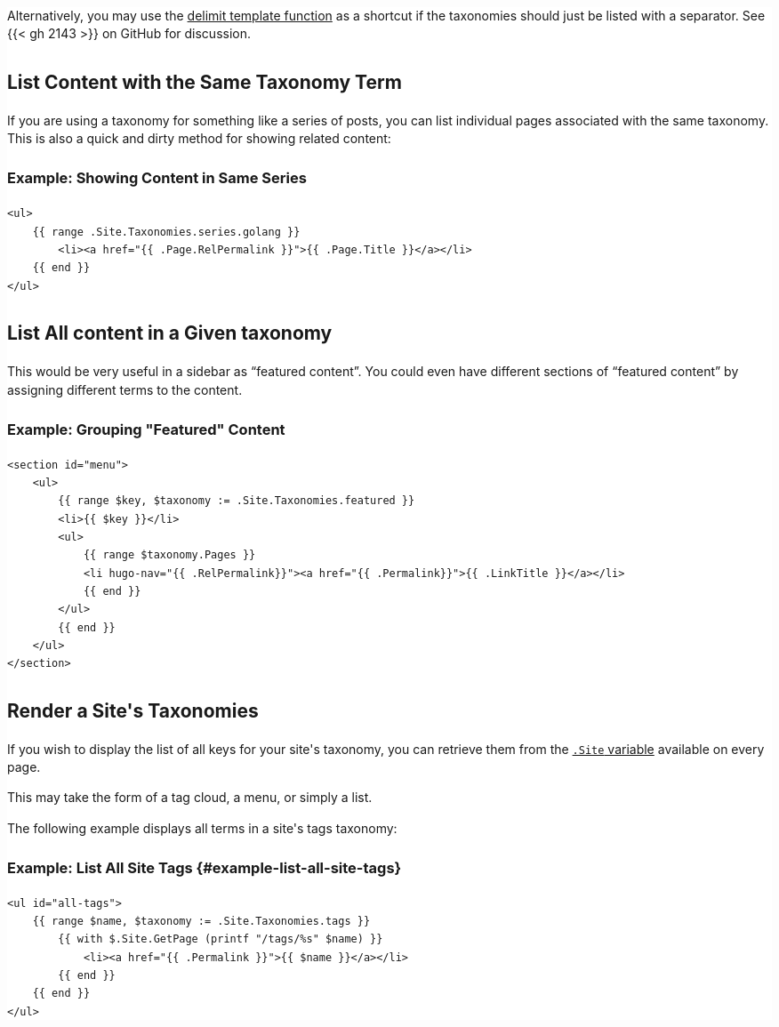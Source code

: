Alternatively, you may use the [delimit template function][delimit] as a shortcut if the taxonomies should just be listed with a separator. See {{< gh 2143 >}} on GitHub for discussion.

## List Content with the Same Taxonomy Term

If you are using a taxonomy for something like a series of posts, you can list individual pages associated with the same taxonomy. This is also a quick and dirty method for showing related content:

### Example: Showing Content in Same Series

```go-html-template
<ul>
    {{ range .Site.Taxonomies.series.golang }}
        <li><a href="{{ .Page.RelPermalink }}">{{ .Page.Title }}</a></li>
    {{ end }}
</ul>
```

## List All content in a Given taxonomy

This would be very useful in a sidebar as “featured content”. You could even have different sections of “featured content” by assigning different terms to the content.

### Example: Grouping "Featured" Content

```go-html-template
<section id="menu">
    <ul>
        {{ range $key, $taxonomy := .Site.Taxonomies.featured }}
        <li>{{ $key }}</li>
        <ul>
            {{ range $taxonomy.Pages }}
            <li hugo-nav="{{ .RelPermalink}}"><a href="{{ .Permalink}}">{{ .LinkTitle }}</a></li>
            {{ end }}
        </ul>
        {{ end }}
    </ul>
</section>
```

## Render a Site's Taxonomies

If you wish to display the list of all keys for your site's taxonomy, you can retrieve them from the [`.Site` variable][sitevars] available on every page.

This may take the form of a tag cloud, a menu, or simply a list.

The following example displays all terms in a site's tags taxonomy:

### Example: List All Site Tags {#example-list-all-site-tags}

```go-html-template
<ul id="all-tags">
    {{ range $name, $taxonomy := .Site.Taxonomies.tags }}
        {{ with $.Site.GetPage (printf "/tags/%s" $name) }}
            <li><a href="{{ .Permalink }}">{{ $name }}</a></li>
        {{ end }}
    {{ end }}
</ul>
```


[delimit]: /miscellaneous/delimit/
[getpage]: /miscellaneous/getpage/
[lists]: /templates/lists/
[renderlists]: /templates/lists/
[single page template]: /templates/single-page-templates/
[sitevars]: /variables/site/
